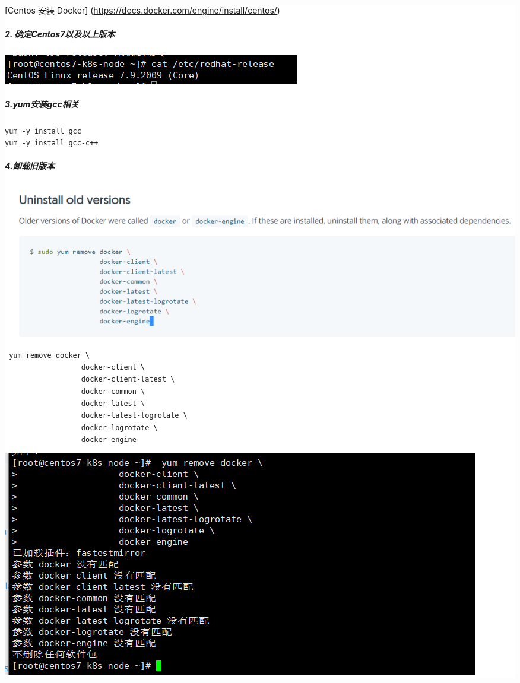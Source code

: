 [Centos 安装 Docker] (https://docs.docker.com/engine/install/centos/) 



##### 2. 确定Centos7以及以上版本

![avatar](docker环境安装-pic/image-20210625114354454.png)

 

##### 3.yum安装gcc相关

```
yum -y install gcc
yum -y install gcc-c++
```

##### 4.卸载旧版本

![avatar](docker环境安装-pic/image-20210625114805923.png)

```
 yum remove docker \
                  docker-client \
                  docker-client-latest \
                  docker-common \
                  docker-latest \
                  docker-latest-logrotate \
                  docker-logrotate \
                  docker-engine
```

![avatar](docker环境安装-pic/image-20210625114847921.png)